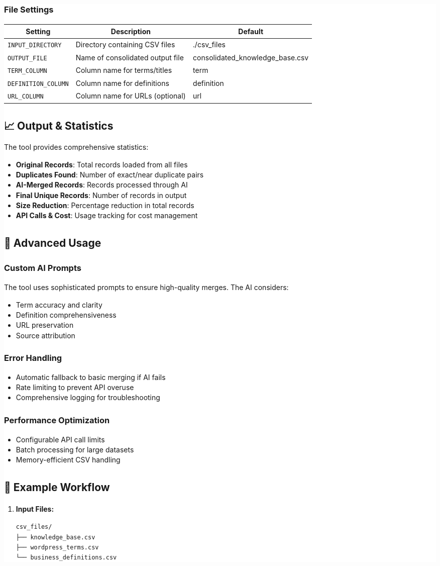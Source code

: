 ### File Settings

| Setting | Description | Default |
|---------|-------------|---------|
| `INPUT_DIRECTORY` | Directory containing CSV files | ./csv_files |
| `OUTPUT_FILE` | Name of consolidated output file | consolidated_knowledge_base.csv |
| `TERM_COLUMN` | Column name for terms/titles | term |
| `DEFINITION_COLUMN` | Column name for definitions | definition |
| `URL_COLUMN` | Column name for URLs (optional) | url |

## 📈 Output & Statistics

The tool provides comprehensive statistics:

- **Original Records**: Total records loaded from all files
- **Duplicates Found**: Number of exact/near duplicate pairs
- **AI-Merged Records**: Records processed through AI
- **Final Unique Records**: Number of records in output
- **Size Reduction**: Percentage reduction in total records
- **API Calls & Cost**: Usage tracking for cost management

## 🔧 Advanced Usage

### Custom AI Prompts

The tool uses sophisticated prompts to ensure high-quality merges. The AI considers:
- Term accuracy and clarity
- Definition comprehensiveness
- URL preservation
- Source attribution

### Error Handling

- Automatic fallback to basic merging if AI fails
- Rate limiting to prevent API overuse
- Comprehensive logging for troubleshooting

### Performance Optimization

- Configurable API call limits
- Batch processing for large datasets
- Memory-efficient CSV handling

## 📝 Example Workflow

1. **Input Files:**
   ```
   csv_files/
   ├── knowledge_base.csv
   ├── wordpress_terms.csv
   └── business_definitions.csv
   ```
